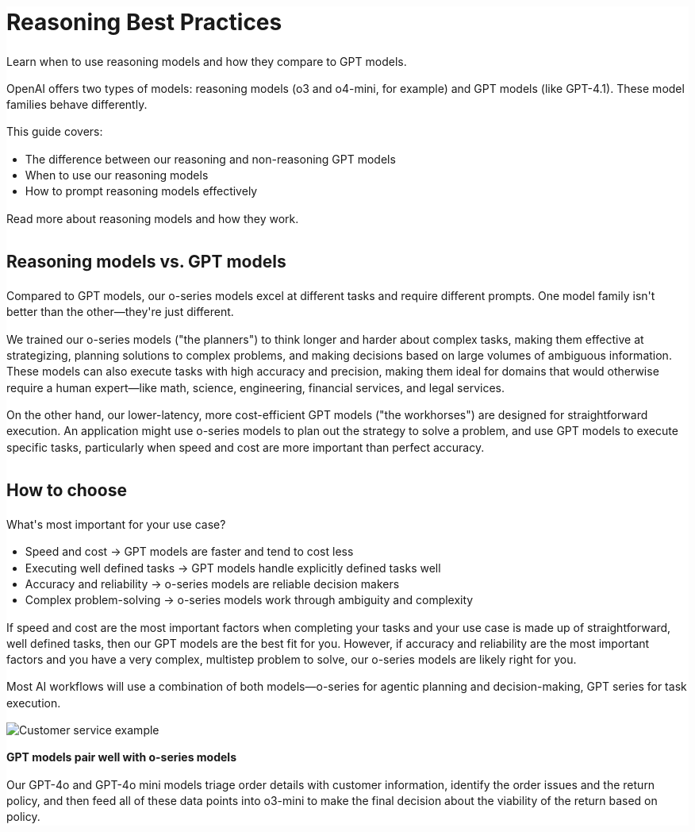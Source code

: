 # Reasoning Best Practices

Learn when to use reasoning models and how they compare to GPT models.

OpenAI offers two types of models: reasoning models (o3 and o4-mini, for example) and GPT models (like GPT-4.1). These model families behave differently.

This guide covers:

- The difference between our reasoning and non-reasoning GPT models
- When to use our reasoning models
- How to prompt reasoning models effectively

Read more about reasoning models and how they work.

## Reasoning models vs. GPT models

Compared to GPT models, our o-series models excel at different tasks and require different prompts. One model family isn't better than the other—they're just different.

We trained our o-series models ("the planners") to think longer and harder about complex tasks, making them effective at strategizing, planning solutions to complex problems, and making decisions based on large volumes of ambiguous information. These models can also execute tasks with high accuracy and precision, making them ideal for domains that would otherwise require a human expert—like math, science, engineering, financial services, and legal services.

On the other hand, our lower-latency, more cost-efficient GPT models ("the workhorses") are designed for straightforward execution. An application might use o-series models to plan out the strategy to solve a problem, and use GPT models to execute specific tasks, particularly when speed and cost are more important than perfect accuracy.

## How to choose

What's most important for your use case?

- Speed and cost → GPT models are faster and tend to cost less
- Executing well defined tasks → GPT models handle explicitly defined tasks well
- Accuracy and reliability → o-series models are reliable decision makers
- Complex problem-solving → o-series models work through ambiguity and complexity

If speed and cost are the most important factors when completing your tasks and your use case is made up of straightforward, well defined tasks, then our GPT models are the best fit for you. However, if accuracy and reliability are the most important factors and you have a very complex, multistep problem to solve, our o-series models are likely right for you.

Most AI workflows will use a combination of both models—o-series for agentic planning and decision-making, GPT series for task execution.

![Customer service example](images/customer-service-example.png)

**GPT models pair well with o-series models**

Our GPT-4o and GPT-4o mini models triage order details with customer information, identify the order issues and the return policy, and then feed all of these data points into o3-mini to make the final decision about the viability of the return based on policy.
